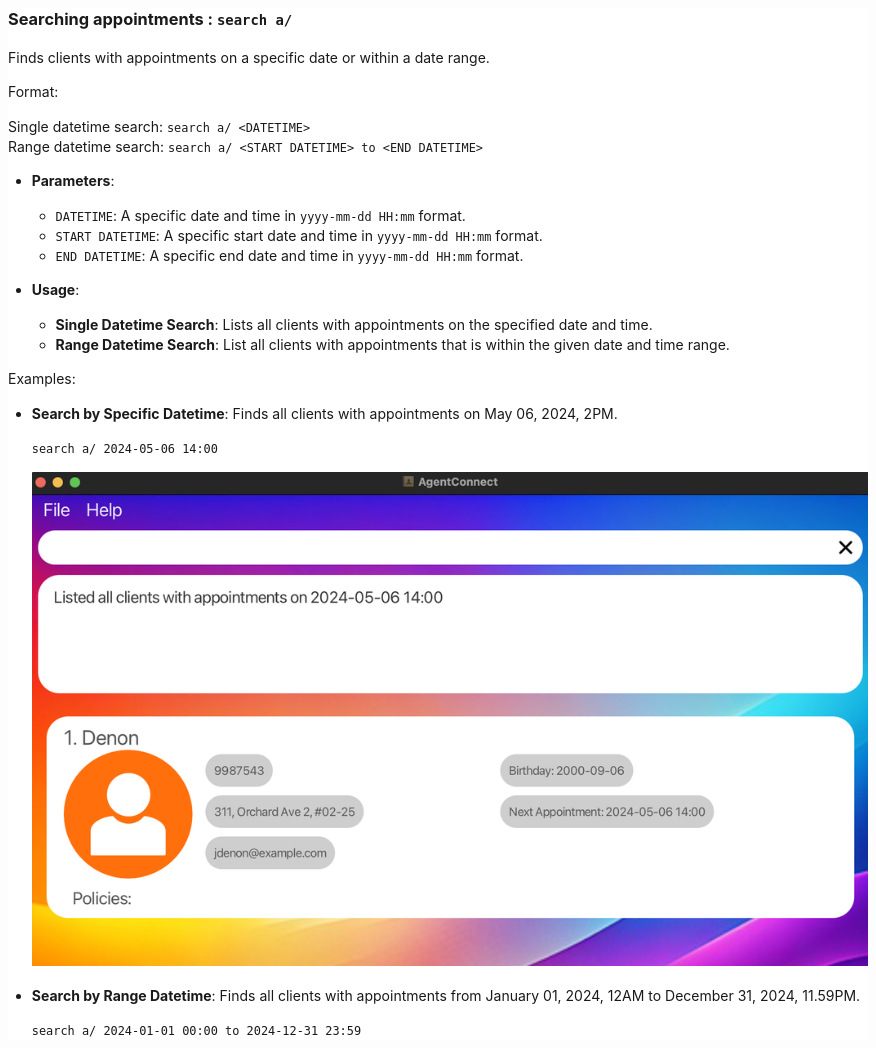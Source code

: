 
### Searching appointments : `search a/`

Finds clients with appointments on a specific date or within a date range.

Format: 

Single datetime search:
`search a/ <DATETIME>`  
Range datetime search:
`search a/ <START DATETIME> to <END DATETIME>`
- **Parameters**:
  - `DATETIME`: A specific date and time in `yyyy-mm-dd HH:mm` format.
  - `START DATETIME`: A specific start date and time in `yyyy-mm-dd HH:mm` format.
  - `END DATETIME`: A specific end date and time in `yyyy-mm-dd HH:mm` format.

- **Usage**:
  - **Single Datetime Search**: Lists all clients with appointments on the specified date and time.
  - **Range Datetime Search**: List all clients with appointments that is within the given date and time range.

Examples:
  - **Search by Specific Datetime**: Finds all clients with appointments on May 06, 2024, 2PM.
    ```
    search a/ 2024-05-06 14:00
    ```

    ![Search Appointment by Date](images/searchapptUI.png)
  - **Search by Range Datetime**: Finds all clients with appointments from January 01, 2024, 12AM to December 31, 2024, 11.59PM.
    ```
    search a/ 2024-01-01 00:00 to 2024-12-31 23:59
    ```
